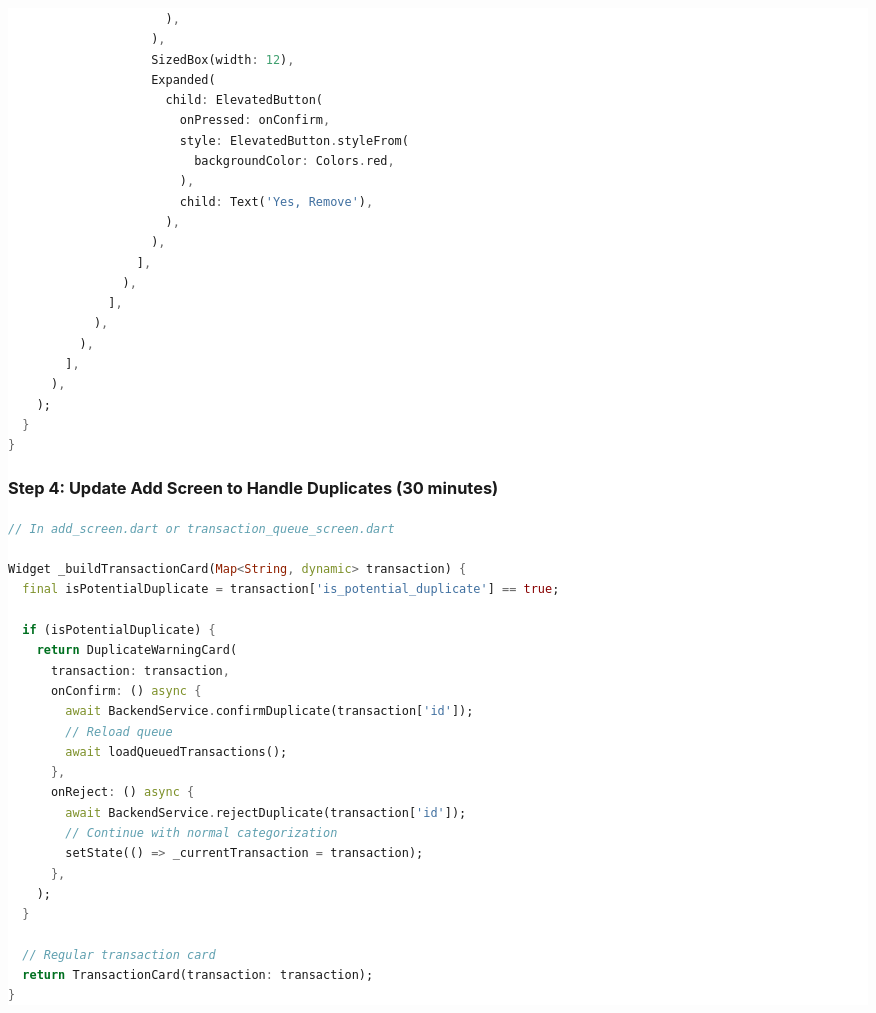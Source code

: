 ```dart
                      ),
                    ),
                    SizedBox(width: 12),
                    Expanded(
                      child: ElevatedButton(
                        onPressed: onConfirm,
                        style: ElevatedButton.styleFrom(
                          backgroundColor: Colors.red,
                        ),
                        child: Text('Yes, Remove'),
                      ),
                    ),
                  ],
                ),
              ],
            ),
          ),
        ],
      ),
    );
  }
}
```

### Step 4: Update Add Screen to Handle Duplicates (30 minutes)

```dart
// In add_screen.dart or transaction_queue_screen.dart

Widget _buildTransactionCard(Map<String, dynamic> transaction) {
  final isPotentialDuplicate = transaction['is_potential_duplicate'] == true;
  
  if (isPotentialDuplicate) {
    return DuplicateWarningCard(
      transaction: transaction,
      onConfirm: () async {
        await BackendService.confirmDuplicate(transaction['id']);
        // Reload queue
        await loadQueuedTransactions();
      },
      onReject: () async {
        await BackendService.rejectDuplicate(transaction['id']);
        // Continue with normal categorization
        setState(() => _currentTransaction = transaction);
      },
    );
  }
  
  // Regular transaction card
  return TransactionCard(transaction: transaction);
}
```
